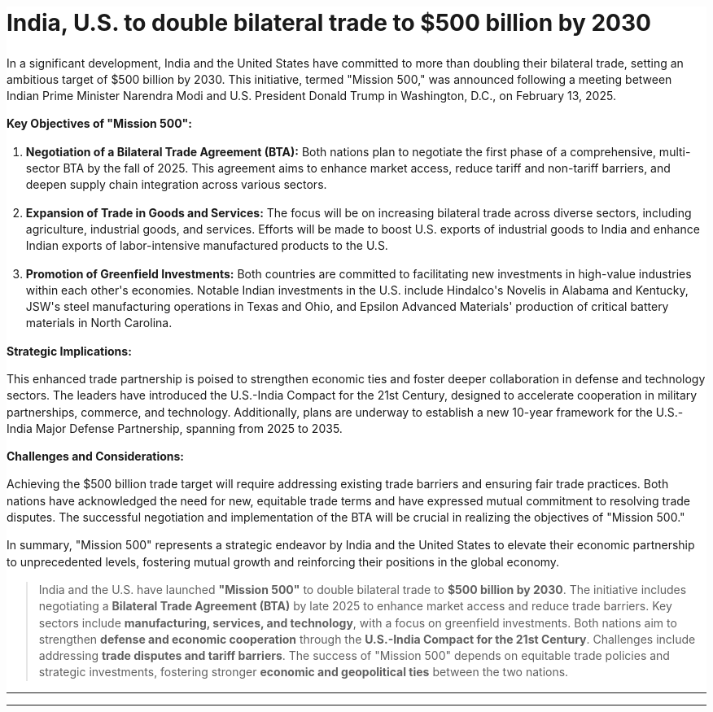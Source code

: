 # India, U.S. to double bilateral trade to $500 billion by 2030

In a significant development, India and the United States have committed to more than doubling their bilateral trade, setting an ambitious target of $500 billion by 2030. This initiative, termed "Mission 500," was announced following a meeting between Indian Prime Minister Narendra Modi and U.S. President Donald Trump in Washington, D.C., on February 13, 2025. 



**Key Objectives of "Mission 500":**



1. **Negotiation of a Bilateral Trade Agreement (BTA):** Both nations plan to negotiate the first phase of a comprehensive, multi-sector BTA by the fall of 2025. This agreement aims to enhance market access, reduce tariff and non-tariff barriers, and deepen supply chain integration across various sectors. 



2. **Expansion of Trade in Goods and Services:** The focus will be on increasing bilateral trade across diverse sectors, including agriculture, industrial goods, and services. Efforts will be made to boost U.S. exports of industrial goods to India and enhance Indian exports of labor-intensive manufactured products to the U.S. 



3. **Promotion of Greenfield Investments:** Both countries are committed to facilitating new investments in high-value industries within each other's economies. Notable Indian investments in the U.S. include Hindalco's Novelis in Alabama and Kentucky, JSW's steel manufacturing operations in Texas and Ohio, and Epsilon Advanced Materials' production of critical battery materials in North Carolina. 



**Strategic Implications:**



This enhanced trade partnership is poised to strengthen economic ties and foster deeper collaboration in defense and technology sectors. The leaders have introduced the U.S.-India Compact for the 21st Century, designed to accelerate cooperation in military partnerships, commerce, and technology. Additionally, plans are underway to establish a new 10-year framework for the U.S.-India Major Defense Partnership, spanning from 2025 to 2035. 



**Challenges and Considerations:**



Achieving the $500 billion trade target will require addressing existing trade barriers and ensuring fair trade practices. Both nations have acknowledged the need for new, equitable trade terms and have expressed mutual commitment to resolving trade disputes. The successful negotiation and implementation of the BTA will be crucial in realizing the objectives of "Mission 500."



In summary, "Mission 500" represents a strategic endeavor by India and the United States to elevate their economic partnership to unprecedented levels, fostering mutual growth and reinforcing their positions in the global economy.

> India and the U.S. have launched **"Mission 500"** to double bilateral trade to **$500 billion by 2030**. The initiative includes negotiating a **Bilateral Trade Agreement (BTA)** by late 2025 to enhance market access and reduce trade barriers. Key sectors include **manufacturing, services, and technology**, with a focus on greenfield investments. Both nations aim to strengthen **defense and economic cooperation** through the **U.S.-India Compact for the 21st Century**. Challenges include addressing **trade disputes and tariff barriers**. The success of "Mission 500" depends on equitable trade policies and strategic investments, fostering stronger **economic and geopolitical ties** between the two nations.

---
---